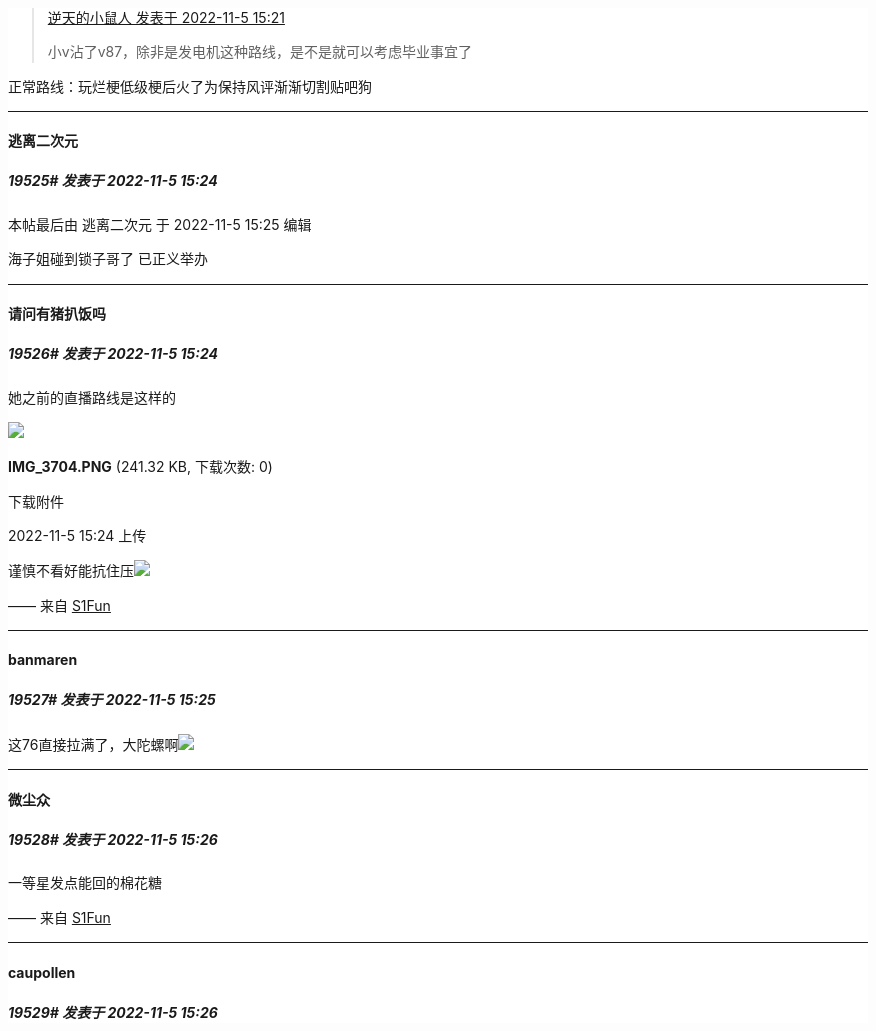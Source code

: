 <blockquote><a href="httphttps://bbs.saraba1st.com/2b/forum.php?mod=redirect&amp;goto=findpost&amp;pid=58285592&amp;ptid=2100048" target="_blank">逆天的小鼠人 发表于 2022-11-5 15:21</a>

小v沾了v87，除非是发电机这种路线，是不是就可以考虑毕业事宜了</blockquote>
正常路线：玩烂梗低级梗后火了为保持风评渐渐切割贴吧狗

*****

####  逃离二次元  
##### 19525#       发表于 2022-11-5 15:24

 本帖最后由 逃离二次元 于 2022-11-5 15:25 编辑 

海子姐碰到锁子哥了
已正义举办

*****

####  请问有猪扒饭吗  
##### 19526#       发表于 2022-11-5 15:24

她之前的直播路线是这样的

<img src="https://img.saraba1st.com/forum/202211/05/152430emvvvj8dmczn0c2p.png" referrerpolicy="no-referrer">

<strong>IMG_3704.PNG</strong> (241.32 KB, 下载次数: 0)

下载附件

2022-11-5 15:24 上传

谨慎不看好能抗住压<img src="https://static.saraba1st.com/image/smiley/face2017/002.png" referrerpolicy="no-referrer">

—— 来自 [S1Fun](https://s1fun.koalcat.com)

*****

####  banmaren  
##### 19527#       发表于 2022-11-5 15:25

这76直接拉满了，大陀螺啊<img src="https://static.saraba1st.com/image/smiley/face2017/067.png" referrerpolicy="no-referrer">

*****

####  微尘众  
##### 19528#       发表于 2022-11-5 15:26

一等星发点能回的棉花糖

—— 来自 [S1Fun](https://s1fun.koalcat.com)

*****

####  caupollen  
##### 19529#       发表于 2022-11-5 15:26
